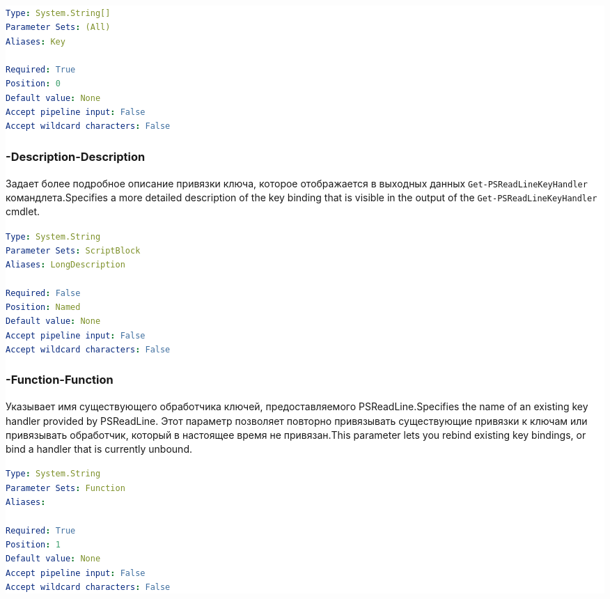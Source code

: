 ```yaml
Type: System.String[]
Parameter Sets: (All)
Aliases: Key

Required: True
Position: 0
Default value: None
Accept pipeline input: False
Accept wildcard characters: False
```

### <span data-ttu-id="bf65e-131">-Description</span><span class="sxs-lookup"><span data-stu-id="bf65e-131">-Description</span></span>

<span data-ttu-id="bf65e-132">Задает более подробное описание привязки ключа, которое отображается в выходных данных `Get-PSReadLineKeyHandler` командлета.</span><span class="sxs-lookup"><span data-stu-id="bf65e-132">Specifies a more detailed description of the key binding that is visible in the output of the `Get-PSReadLineKeyHandler` cmdlet.</span></span>

```yaml
Type: System.String
Parameter Sets: ScriptBlock
Aliases: LongDescription

Required: False
Position: Named
Default value: None
Accept pipeline input: False
Accept wildcard characters: False
```

### <span data-ttu-id="bf65e-133">-Function</span><span class="sxs-lookup"><span data-stu-id="bf65e-133">-Function</span></span>

<span data-ttu-id="bf65e-134">Указывает имя существующего обработчика ключей, предоставляемого PSReadLine.</span><span class="sxs-lookup"><span data-stu-id="bf65e-134">Specifies the name of an existing key handler provided by PSReadLine.</span></span> <span data-ttu-id="bf65e-135">Этот параметр позволяет повторно привязывать существующие привязки к ключам или привязывать обработчик, который в настоящее время не привязан.</span><span class="sxs-lookup"><span data-stu-id="bf65e-135">This parameter lets you rebind existing key bindings, or bind a handler that is currently unbound.</span></span>

```yaml
Type: System.String
Parameter Sets: Function
Aliases:

Required: True
Position: 1
Default value: None
Accept pipeline input: False
Accept wildcard characters: False
```
